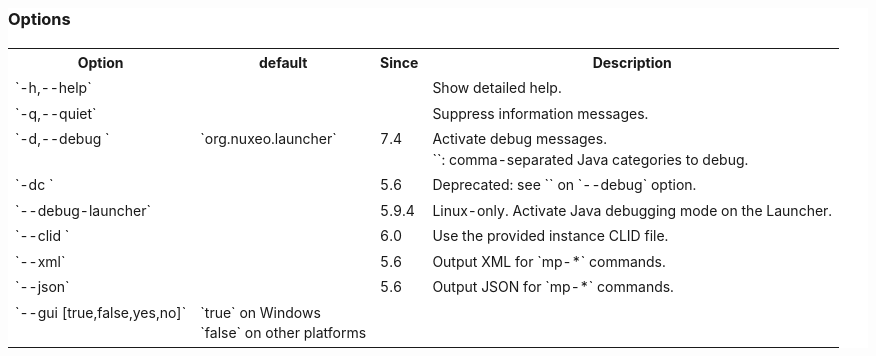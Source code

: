 ### Options

<table>
<tbody>
<tr>
  <th>Option</th>
  <th>default</th>
  <th>Since</th>
  <th>Description</th>
</tr>
<tr>
  <td>`-h,--help`</td>
  <td>&nbsp;</td>
  <td>&nbsp;</td>
  <td>Show detailed help.</td>
</tr>
<tr>
  <td>`-q,--quiet`</td>
  <td>&nbsp;</td>
  <td>&nbsp;</td>
  <td>Suppress information messages.</td>
</tr>
<tr>
  <td>`-d,--debug <categories>`</td>
  <td>`org.nuxeo.launcher`</td>
  <td>7.4</td>
  <td>Activate debug messages.</br>
  `<categories>`: comma-separated Java categories to debug.</td>
</tr>
<tr>
  <td>`-dc <categories>`</td>
  <td></td>
  <td>5.6</td>
  <td>Deprecated: see `<categories>` on `--debug` option.</td>
</tr>
<tr>
  <td>`--debug-launcher`</td>
  <td></td>
  <td>5.9.4</td>
  <td>Linux-only. Activate Java debugging mode on the Launcher.</td>
</tr>
<tr>
  <td>`--clid <arg>`</td>
  <td></td>
  <td>6.0</td>
  <td>Use the provided instance CLID file.</td>
</tr>
<tr>
  <td>`--xml`</td>
  <td></td>
  <td>5.6</td>
  <td>Output XML for `mp-*` commands.</td>
</tr>
<tr>
  <td>`--json`</td>
  <td></td>
  <td>5.6</td>
  <td>Output JSON for `mp-*` commands.</td>
</tr>
<tr>
  <td>`--gui [true,false,yes,no]`</td>
  <td>`true` on Windows</br>
  `false` on other platforms</td>